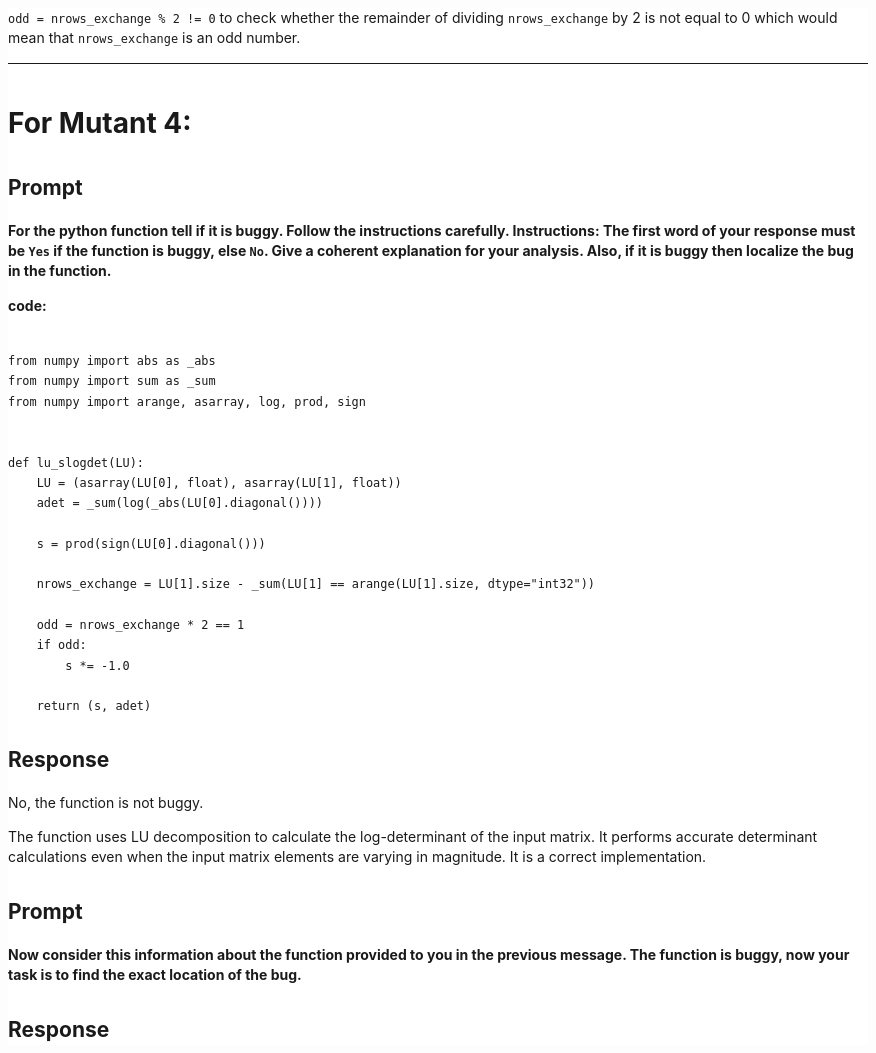 `odd = nrows_exchange % 2 != 0` to check whether the remainder of dividing `nrows_exchange` by 2 is not equal to 0 which would mean that `nrows_exchange` is an odd number.

---

# For Mutant 4: 

## Prompt

**For the python function tell if it is buggy. Follow the instructions carefully. Instructions: The first word of your response must be `Yes` if the function is buggy, else `No`. Give a coherent explanation for your analysis. Also, if it is buggy then localize the bug in the function.**

**code:**

```

from numpy import abs as _abs
from numpy import sum as _sum
from numpy import arange, asarray, log, prod, sign


def lu_slogdet(LU):
    LU = (asarray(LU[0], float), asarray(LU[1], float))
    adet = _sum(log(_abs(LU[0].diagonal())))

    s = prod(sign(LU[0].diagonal()))

    nrows_exchange = LU[1].size - _sum(LU[1] == arange(LU[1].size, dtype="int32"))

    odd = nrows_exchange * 2 == 1
    if odd:
        s *= -1.0

    return (s, adet)

```

## Response

No, the function is not buggy. 

The function uses LU decomposition to calculate the log-determinant of the input matrix. It performs accurate determinant calculations even when the input matrix elements are varying in magnitude. It is a correct implementation.

## Prompt

**Now consider this information about the function provided to you in the previous message. The function is buggy, now your task is to find the exact location of the bug.**

## Response
